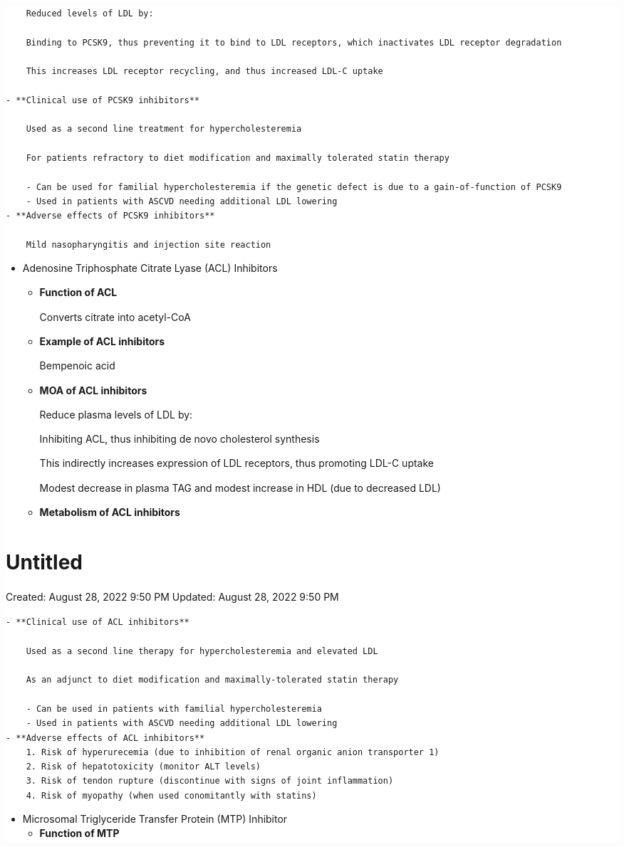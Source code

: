         Reduced levels of LDL by:
        
        Binding to PCSK9, thus preventing it to bind to LDL receptors, which inactivates LDL receptor degradation
        
        This increases LDL receptor recycling, and thus increased LDL-C uptake
        
    - **Clinical use of PCSK9 inhibitors**
        
        Used as a second line treatment for hypercholesteremia 
        
        For patients refractory to diet modification and maximally tolerated statin therapy
        
        - Can be used for familial hypercholesteremia if the genetic defect is due to a gain-of-function of PCSK9
        - Used in patients with ASCVD needing additional LDL lowering
    - **Adverse effects of PCSK9 inhibitors**
        
        Mild nasopharyngitis and injection site reaction
        
- Adenosine Triphosphate Citrate Lyase (ACL) Inhibitors
    - **Function of ACL**
        
        Converts citrate into acetyl-CoA
        
    - **Example of ACL inhibitors**
        
        Bempenoic acid
        
    - **MOA of ACL inhibitors**
        
        Reduce plasma levels of LDL by:
        
        Inhibiting ACL, thus inhibiting de novo cholesterol synthesis
        
        This indirectly increases expression of LDL receptors, thus promoting LDL-C uptake
        
        Modest decrease in plasma TAG and modest increase in HDL (due to decreased LDL)
        
    - **Metabolism of ACL inhibitors**
        
        
<div class="transclusion internal-embed is-loaded"><div class="markdown-embed">





# Untitled

Created: August 28, 2022 9:50 PM
Updated: August 28, 2022 9:50 PM

</div></div>

        
    - **Clinical use of ACL inhibitors**
        
        Used as a second line therapy for hypercholesteremia and elevated LDL
        
        As an adjunct to diet modification and maximally-tolerated statin therapy
        
        - Can be used in patients with familial hypercholesteremia
        - Used in patients with ASCVD needing additional LDL lowering
    - **Adverse effects of ACL inhibitors**
        1. Risk of hyperurecemia (due to inhibition of renal organic anion transporter 1)
        2. Risk of hepatotoxicity (monitor ALT levels)
        3. Risk of tendon rupture (discontinue with signs of joint inflammation)
        4. Risk of myopathy (when used conomitantly with statins)
- Microsomal Triglyceride Transfer Protein (MTP) Inhibitor
    - **Function of MTP**
        